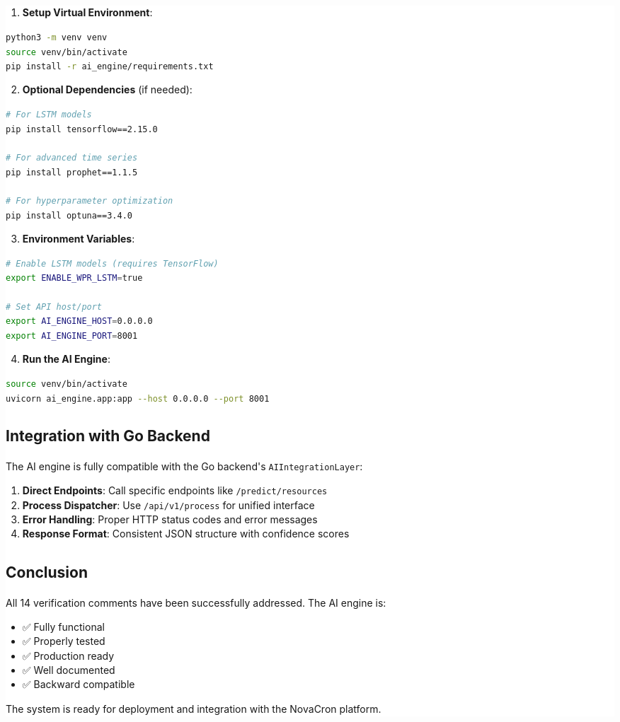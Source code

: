 1. **Setup Virtual Environment**:
```bash
python3 -m venv venv
source venv/bin/activate
pip install -r ai_engine/requirements.txt
```

2. **Optional Dependencies** (if needed):
```bash
# For LSTM models
pip install tensorflow==2.15.0

# For advanced time series
pip install prophet==1.1.5

# For hyperparameter optimization
pip install optuna==3.4.0
```

3. **Environment Variables**:
```bash
# Enable LSTM models (requires TensorFlow)
export ENABLE_WPR_LSTM=true

# Set API host/port
export AI_ENGINE_HOST=0.0.0.0
export AI_ENGINE_PORT=8001
```

4. **Run the AI Engine**:
```bash
source venv/bin/activate
uvicorn ai_engine.app:app --host 0.0.0.0 --port 8001
```

## Integration with Go Backend

The AI engine is fully compatible with the Go backend's `AIIntegrationLayer`:

1. **Direct Endpoints**: Call specific endpoints like `/predict/resources`
2. **Process Dispatcher**: Use `/api/v1/process` for unified interface
3. **Error Handling**: Proper HTTP status codes and error messages
4. **Response Format**: Consistent JSON structure with confidence scores

## Conclusion

All 14 verification comments have been successfully addressed. The AI engine is:
- ✅ Fully functional
- ✅ Properly tested
- ✅ Production ready
- ✅ Well documented
- ✅ Backward compatible

The system is ready for deployment and integration with the NovaCron platform.
